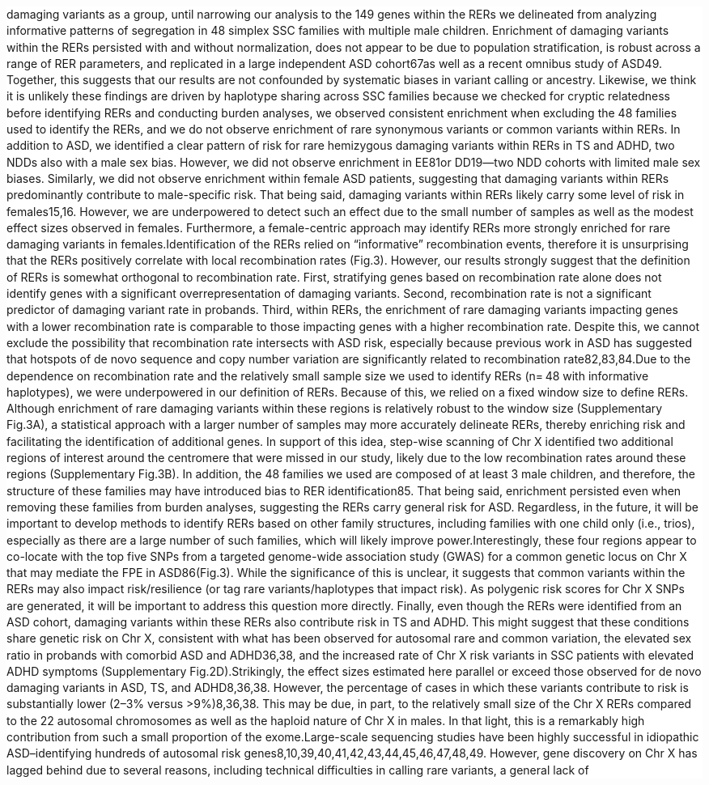 damaging variants as a group, until narrowing our analysis to the 149 genes within the RERs we delineated from analyzing informative patterns of segregation in 48 simplex SSC families with multiple male children. Enrichment of damaging variants within the RERs persisted with and without normalization, does not appear to be due to population stratification, is robust across a range of RER parameters, and replicated in a large independent ASD cohort67as well as a recent omnibus study of ASD49. Together, this suggests that our results are not confounded by systematic biases in variant calling or ancestry. Likewise, we think it is unlikely these findings are driven by haplotype sharing across SSC families because we checked for cryptic relatedness before identifying RERs and conducting burden analyses, we observed consistent enrichment when excluding the 48 families used to identify the RERs, and we do not observe enrichment of rare synonymous variants or common variants within RERs. In addition to ASD, we identified a clear pattern of risk for rare hemizygous damaging variants within RERs in TS and ADHD, two NDDs also with a male sex bias. However, we did not observe enrichment in EE81or DD19—two NDD cohorts with limited male sex biases. Similarly, we did not observe enrichment within female ASD patients, suggesting that damaging variants within RERs predominantly contribute to male-specific risk. That being said, damaging variants within RERs likely carry some level of risk in females15,16. However, we are underpowered to detect such an effect due to the small number of samples as well as the modest effect sizes observed in females. Furthermore, a female-centric approach may identify RERs more strongly enriched for rare damaging variants in females.Identification of the RERs relied on “informative” recombination events, therefore it is unsurprising that the RERs positively correlate with local recombination rates (Fig.3). However, our results strongly suggest that the definition of RERs is somewhat orthogonal to recombination rate. First, stratifying genes based on recombination rate alone does not identify genes with a significant overrepresentation of damaging variants. Second, recombination rate is not a significant predictor of damaging variant rate in probands. Third, within RERs, the enrichment of rare damaging variants impacting genes with a lower recombination rate is comparable to those impacting genes with a higher recombination rate. Despite this, we cannot exclude the possibility that recombination rate intersects with ASD risk, especially because previous work in ASD has suggested that hotspots of de novo sequence and copy number variation are significantly related to recombination rate82,83,84.Due to the dependence on recombination rate and the relatively small sample size we used to identify RERs (n= 48 with informative haplotypes), we were underpowered in our definition of RERs. Because of this, we relied on a fixed window size to define RERs. Although enrichment of rare damaging variants within these regions is relatively robust to the window size (Supplementary Fig.3A), a statistical approach with a larger number of samples may more accurately delineate RERs, thereby enriching risk and facilitating the identification of additional genes. In support of this idea, step-wise scanning of Chr X identified two additional regions of interest around the centromere that were missed in our study, likely due to the low recombination rates around these regions (Supplementary Fig.3B). In addition, the 48 families we used are composed of at least 3 male children, and therefore, the structure of these families may have introduced bias to RER identification85. That being said, enrichment persisted even when removing these families from burden analyses, suggesting the RERs carry general risk for ASD. Regardless, in the future, it will be important to develop methods to identify RERs based on other family structures, including families with one child only (i.e., trios), especially as there are a large number of such families, which will likely improve power.Interestingly, these four regions appear to co-locate with the top five SNPs from a targeted genome-wide association study (GWAS) for a common genetic locus on Chr X that may mediate the FPE in ASD86(Fig.3). While the significance of this is unclear, it suggests that common variants within the RERs may also impact risk/resilience (or tag rare variants/haplotypes that impact risk). As polygenic risk scores for Chr X SNPs are generated, it will be important to address this question more directly. Finally, even though the RERs were identified from an ASD cohort, damaging variants within these RERs also contribute risk in TS and ADHD. This might suggest that these conditions share genetic risk on Chr X, consistent with what has been observed for autosomal rare and common variation, the elevated sex ratio in probands with comorbid ASD and ADHD36,38, and the increased rate of Chr X risk variants in SSC patients with elevated ADHD symptoms (Supplementary Fig.2D).Strikingly, the effect sizes estimated here parallel or exceed those observed for de novo damaging variants in ASD, TS, and ADHD8,36,38. However, the percentage of cases in which these variants contribute to risk is substantially lower (2–3% versus >9%)8,36,38. This may be due, in part, to the relatively small size of the Chr X RERs compared to the 22 autosomal chromosomes as well as the haploid nature of Chr X in males. In that light, this is a remarkably high contribution from such a small proportion of the exome.Large-scale sequencing studies have been highly successful in idiopathic ASD–identifying hundreds of autosomal risk genes8,10,39,40,41,42,43,44,45,46,47,48,49. However, gene discovery on Chr X has lagged behind due to several reasons, including technical difficulties in calling rare variants, a general lack of